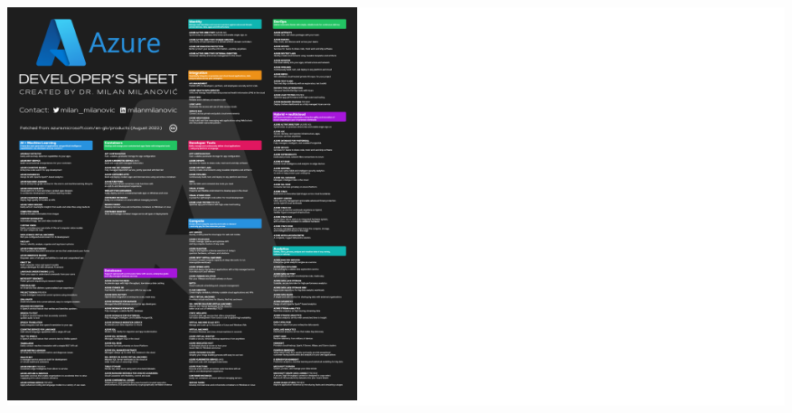   <img alt="Light" src="2_page_version/DarkSheet/Low/Azure-document-dark-1st-page-low_rez.png" width="45%"></a>
&nbsp; &nbsp; &nbsp; &nbsp;